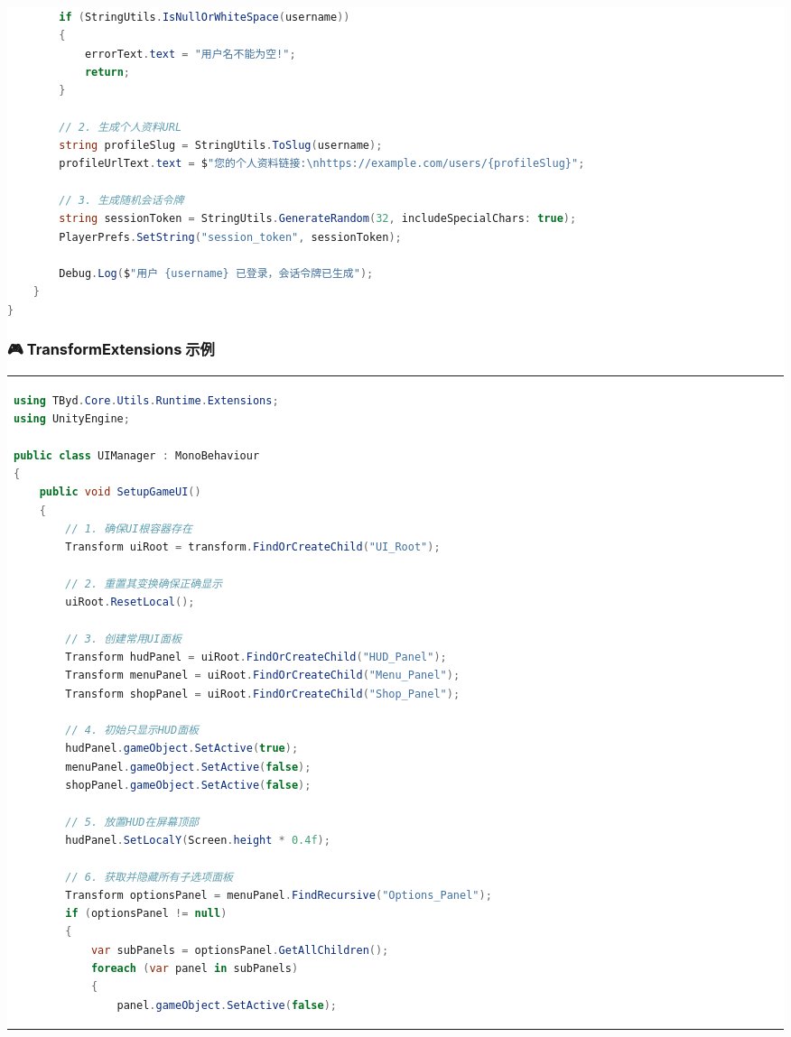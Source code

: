 ```csharp
        if (StringUtils.IsNullOrWhiteSpace(username))
        {
            errorText.text = "用户名不能为空!";
            return;
        }
        
        // 2. 生成个人资料URL
        string profileSlug = StringUtils.ToSlug(username);
        profileUrlText.text = $"您的个人资料链接:\nhttps://example.com/users/{profileSlug}";
        
        // 3. 生成随机会话令牌
        string sessionToken = StringUtils.GenerateRandom(32, includeSpecialChars: true);
        PlayerPrefs.SetString("session_token", sessionToken);
        
        Debug.Log($"用户 {username} 已登录，会话令牌已生成");
    }
}
```

</td>
</tr>
</table>

### 🎮 TransformExtensions 示例

<table>
<tr>
<td width="60%">

```csharp
using TByd.Core.Utils.Runtime.Extensions;
using UnityEngine;

public class UIManager : MonoBehaviour
{
    public void SetupGameUI()
    {
        // 1. 确保UI根容器存在
        Transform uiRoot = transform.FindOrCreateChild("UI_Root");
        
        // 2. 重置其变换确保正确显示
        uiRoot.ResetLocal();
        
        // 3. 创建常用UI面板
        Transform hudPanel = uiRoot.FindOrCreateChild("HUD_Panel");
        Transform menuPanel = uiRoot.FindOrCreateChild("Menu_Panel");
        Transform shopPanel = uiRoot.FindOrCreateChild("Shop_Panel");
        
        // 4. 初始只显示HUD面板
        hudPanel.gameObject.SetActive(true);
        menuPanel.gameObject.SetActive(false);
        shopPanel.gameObject.SetActive(false);
        
        // 5. 放置HUD在屏幕顶部
        hudPanel.SetLocalY(Screen.height * 0.4f);
        
        // 6. 获取并隐藏所有子选项面板
        Transform optionsPanel = menuPanel.FindRecursive("Options_Panel");
        if (optionsPanel != null)
        {
            var subPanels = optionsPanel.GetAllChildren();
            foreach (var panel in subPanels)
            {
                panel.gameObject.SetActive(false);
```